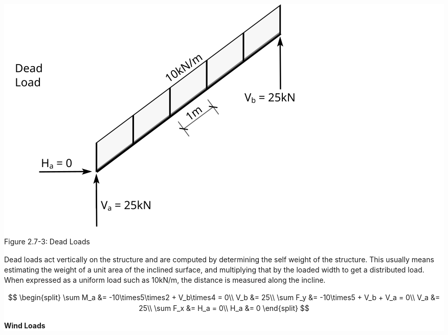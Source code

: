 ![Figure](../../images/sdbeams/frames/load-types-dead.svg)
 
Figure 2.7-3: Dead Loads

Dead loads act vertically on the structure and are computed by
determining the self weight of the structure.  This usually means
estimating the weight of a unit area of the inclined surface, and
multiplying that by the loaded width to get a distributed load.  When
expressed as a uniform load such as 10kN/m, the distance is measured
along the incline.

$$
   \begin{split}
   \sum M_a &= -10\times5\times2 + V_b\times4 = 0\\
   V_b &= 25\\
   \sum F_y &= -10\times5 + V_b + V_a = 0\\
   V_a &= 25\\
   \sum F_x &= H_a = 0\\
   H_a &= 0
   \end{split}
$$



**Wind Loads**
